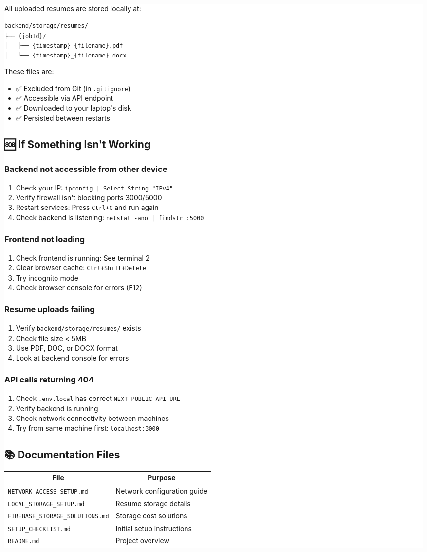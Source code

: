 All uploaded resumes are stored locally at:
```
backend/storage/resumes/
├── {jobId}/
│   ├── {timestamp}_{filename}.pdf
│   └── {timestamp}_{filename}.docx
```

These files are:
- ✅ Excluded from Git (in `.gitignore`)
- ✅ Accessible via API endpoint
- ✅ Downloaded to your laptop's disk
- ✅ Persisted between restarts

## 🆘 If Something Isn't Working

### Backend not accessible from other device
1. Check your IP: `ipconfig | Select-String "IPv4"`
2. Verify firewall isn't blocking ports 3000/5000
3. Restart services: Press `Ctrl+C` and run again
4. Check backend is listening: `netstat -ano | findstr :5000`

### Frontend not loading
1. Check frontend is running: See terminal 2
2. Clear browser cache: `Ctrl+Shift+Delete`
3. Try incognito mode
4. Check browser console for errors (F12)

### Resume uploads failing
1. Verify `backend/storage/resumes/` exists
2. Check file size < 5MB
3. Use PDF, DOC, or DOCX format
4. Look at backend console for errors

### API calls returning 404
1. Check `.env.local` has correct `NEXT_PUBLIC_API_URL`
2. Verify backend is running
3. Check network connectivity between machines
4. Try from same machine first: `localhost:3000`

## 📚 Documentation Files

| File | Purpose |
|------|---------|
| `NETWORK_ACCESS_SETUP.md` | Network configuration guide |
| `LOCAL_STORAGE_SETUP.md` | Resume storage details |
| `FIREBASE_STORAGE_SOLUTIONS.md` | Storage cost solutions |
| `SETUP_CHECKLIST.md` | Initial setup instructions |
| `README.md` | Project overview |
